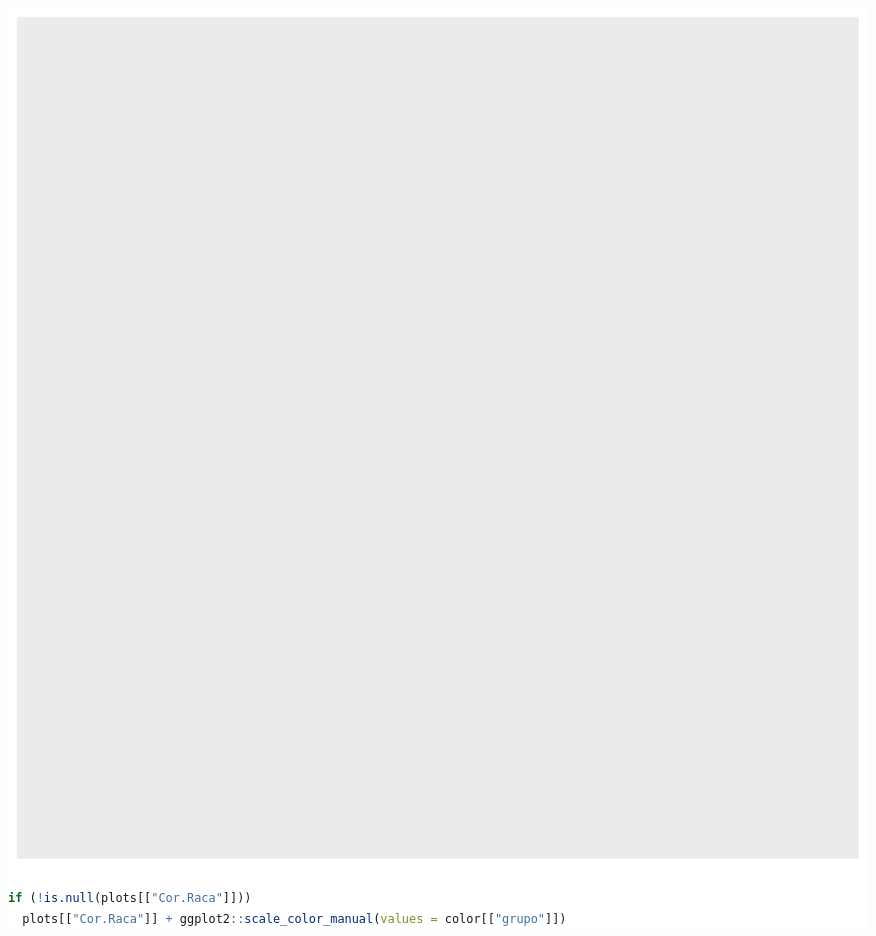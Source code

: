 ![](aov-wordgen-score.tde-Serie-8-ano_files/figure-gfm/unnamed-chunk-90-1.png)

``` r
if (!is.null(plots[["Cor.Raca"]]))
  plots[["Cor.Raca"]] + ggplot2::scale_color_manual(values = color[["grupo"]])
```
